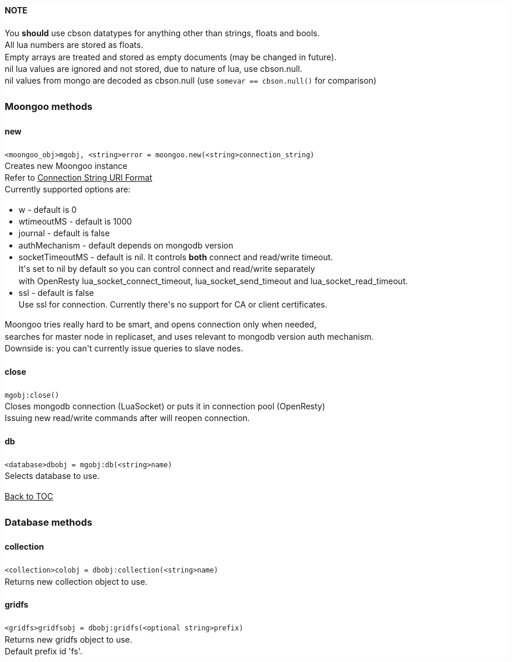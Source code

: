 ```lua
```

#### NOTE
You **should** use cbson datatypes for anything other than strings, floats and bools.  
All lua numbers are stored as floats.  
Empty arrays are treated and stored as empty documents (may be changed in future).  
nil lua values are ignored and not stored, due to nature of lua, use cbson.null.  
nil values from mongo are decoded as cbson.null (use `somevar == cbson.null()` for comparison)  


### Moongoo methods
#### new
`<moongoo_obj>mgobj, <string>error = moongoo.new(<string>connection_string)`  
Creates new Moongoo instance  
Refer to [Connection String URI Format](https://docs.mongodb.org/manual/reference/connection-string/)  
Currently supported options are:
* w - default is 0
* wtimeoutMS - default is 1000
* journal - default is false
* authMechanism - default depends on mongodb version
* socketTimeoutMS - default is nil. It controls **both** connect and read/write timeout.  
  It's set to nil by default so you can control connect and read/write separately  
  with OpenResty lua_socket_connect_timeout, lua_socket_send_timeout and lua_socket_read_timeout.
* ssl - default is false  
  Use ssl for connection. Currently there's no support for CA or client certificates.

Moongoo tries really hard to be smart, and opens connection only when needed,  
searches for master node in replicaset, and uses relevant to mongodb version auth mechanism.  
Downside is: you can't currently issue queries to slave nodes.

#### close
`mgobj:close()`  
Closes mongodb connection (LuaSocket) or puts it in connection pool (OpenResty)  
Issuing new read/write commands after will reopen connection.

#### db
`<database>dbobj = mgobj:db(<string>name)`  
Selects database to use.

[Back to TOC](#table-of-contents)


### Database methods
#### collection
`<collection>colobj = dbobj:collection(<string>name)`  
Returns new collection object to use.

#### gridfs
`<gridfs>gridfsobj = dbobj:gridfs(<optional string>prefix)`  
Returns new gridfs object to use.  
Default prefix id 'fs'.
